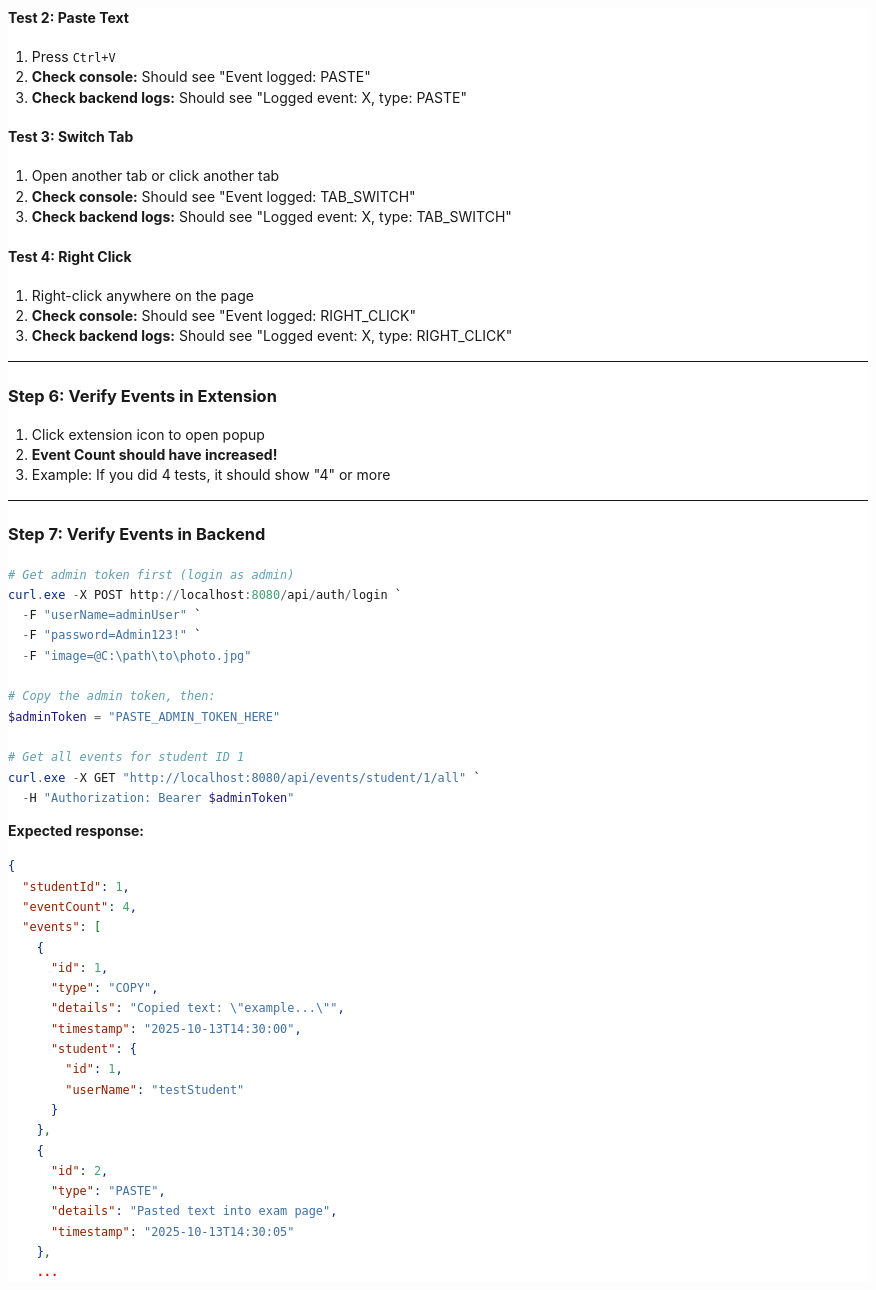 #### Test 2: Paste Text
1. Press `Ctrl+V`
2. **Check console:** Should see "Event logged: PASTE"
3. **Check backend logs:** Should see "Logged event: X, type: PASTE"

#### Test 3: Switch Tab
1. Open another tab or click another tab
2. **Check console:** Should see "Event logged: TAB_SWITCH"
3. **Check backend logs:** Should see "Logged event: X, type: TAB_SWITCH"

#### Test 4: Right Click
1. Right-click anywhere on the page
2. **Check console:** Should see "Event logged: RIGHT_CLICK"
3. **Check backend logs:** Should see "Logged event: X, type: RIGHT_CLICK"

---

### Step 6: Verify Events in Extension

1. Click extension icon to open popup
2. **Event Count should have increased!**
3. Example: If you did 4 tests, it should show "4" or more

---

### Step 7: Verify Events in Backend

```powershell
# Get admin token first (login as admin)
curl.exe -X POST http://localhost:8080/api/auth/login `
  -F "userName=adminUser" `
  -F "password=Admin123!" `
  -F "image=@C:\path\to\photo.jpg"

# Copy the admin token, then:
$adminToken = "PASTE_ADMIN_TOKEN_HERE"

# Get all events for student ID 1
curl.exe -X GET "http://localhost:8080/api/events/student/1/all" `
  -H "Authorization: Bearer $adminToken"
```

**Expected response:**
```json
{
  "studentId": 1,
  "eventCount": 4,
  "events": [
    {
      "id": 1,
      "type": "COPY",
      "details": "Copied text: \"example...\"",
      "timestamp": "2025-10-13T14:30:00",
      "student": {
        "id": 1,
        "userName": "testStudent"
      }
    },
    {
      "id": 2,
      "type": "PASTE",
      "details": "Pasted text into exam page",
      "timestamp": "2025-10-13T14:30:05"
    },
    ...
```